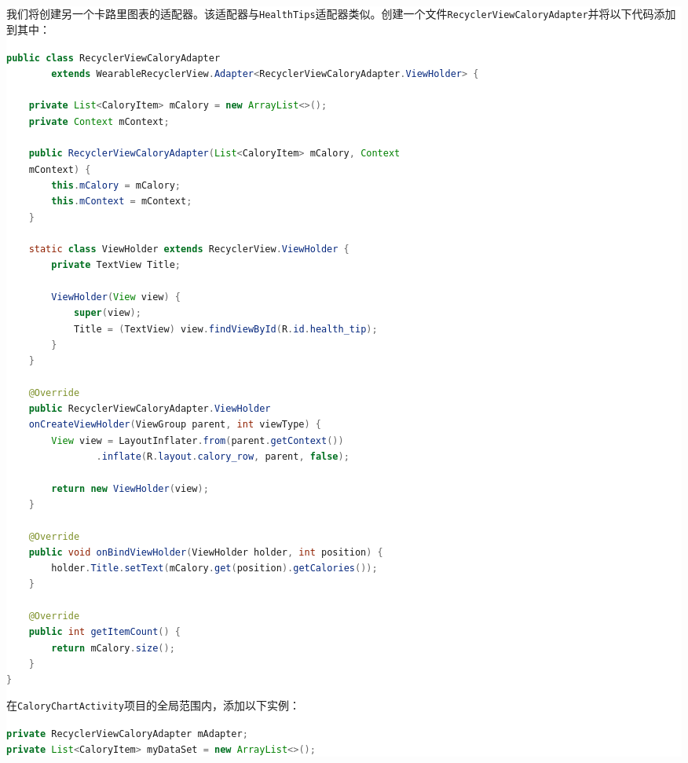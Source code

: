 ```java

```

我们将创建另一个卡路里图表的适配器。该适配器与`HealthTips`适配器类似。创建一个文件`RecyclerViewCaloryAdapter`并将以下代码添加到其中：

```java
public class RecyclerViewCaloryAdapter
        extends WearableRecyclerView.Adapter<RecyclerViewCaloryAdapter.ViewHolder> {

    private List<CaloryItem> mCalory = new ArrayList<>();
    private Context mContext;

    public RecyclerViewCaloryAdapter(List<CaloryItem> mCalory, Context 
    mContext) {
        this.mCalory = mCalory;
        this.mContext = mContext;
    }

    static class ViewHolder extends RecyclerView.ViewHolder {
        private TextView Title;

        ViewHolder(View view) {
            super(view);
            Title = (TextView) view.findViewById(R.id.health_tip);
        }
    }

    @Override
    public RecyclerViewCaloryAdapter.ViewHolder 
    onCreateViewHolder(ViewGroup parent, int viewType) {
        View view = LayoutInflater.from(parent.getContext())
                .inflate(R.layout.calory_row, parent, false);

        return new ViewHolder(view);
    }

    @Override
    public void onBindViewHolder(ViewHolder holder, int position) {
        holder.Title.setText(mCalory.get(position).getCalories());
    }

    @Override
    public int getItemCount() {
        return mCalory.size();
    }
}

```

在`CaloryChartActivity`项目的全局范围内，添加以下实例：

```java
private RecyclerViewCaloryAdapter mAdapter;
private List<CaloryItem> myDataSet = new ArrayList<>();

```
